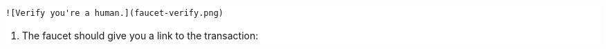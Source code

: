     ![Verify you're a human.](faucet-verify.png)

1. The faucet should give you a link to the transaction:
